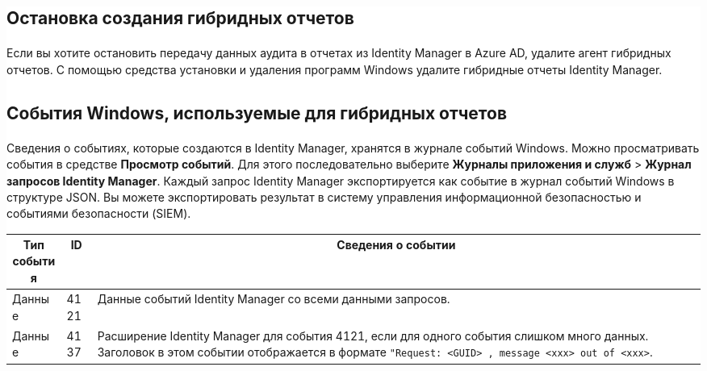 ## <a name="stop-creating-hybrid-reports"></a>Остановка создания гибридных отчетов
Если вы хотите остановить передачу данных аудита в отчетах из Identity Manager в Azure AD, удалите агент гибридных отчетов. С помощью средства установки и удаления программ Windows удалите гибридные отчеты Identity Manager.

## <a name="windows-events-used-for-hybrid-reporting"></a>События Windows, используемые для гибридных отчетов
Сведения о событиях, которые создаются в Identity Manager, хранятся в журнале событий Windows. Можно просматривать события в средстве **Просмотр событий**. Для этого последовательно выберите **Журналы приложения и служб** > **Журнал запросов Identity Manager**. Каждый запрос Identity Manager экспортируется как событие в журнал событий Windows в структуре JSON. Вы можете экспортировать результат в систему управления информационной безопасностью и событиями безопасности (SIEM).

|Тип события|ID|Сведения о событии|
|--------------|------|-----------------|
|Данные|4121|Данные событий Identity Manager со всеми данными запросов.|
|Данные|4137|Расширение Identity Manager для события 4121, если для одного события слишком много данных. Заголовок в этом событии отображается в формате `"Request: <GUID> , message <xxx> out of <xxx>`.|
